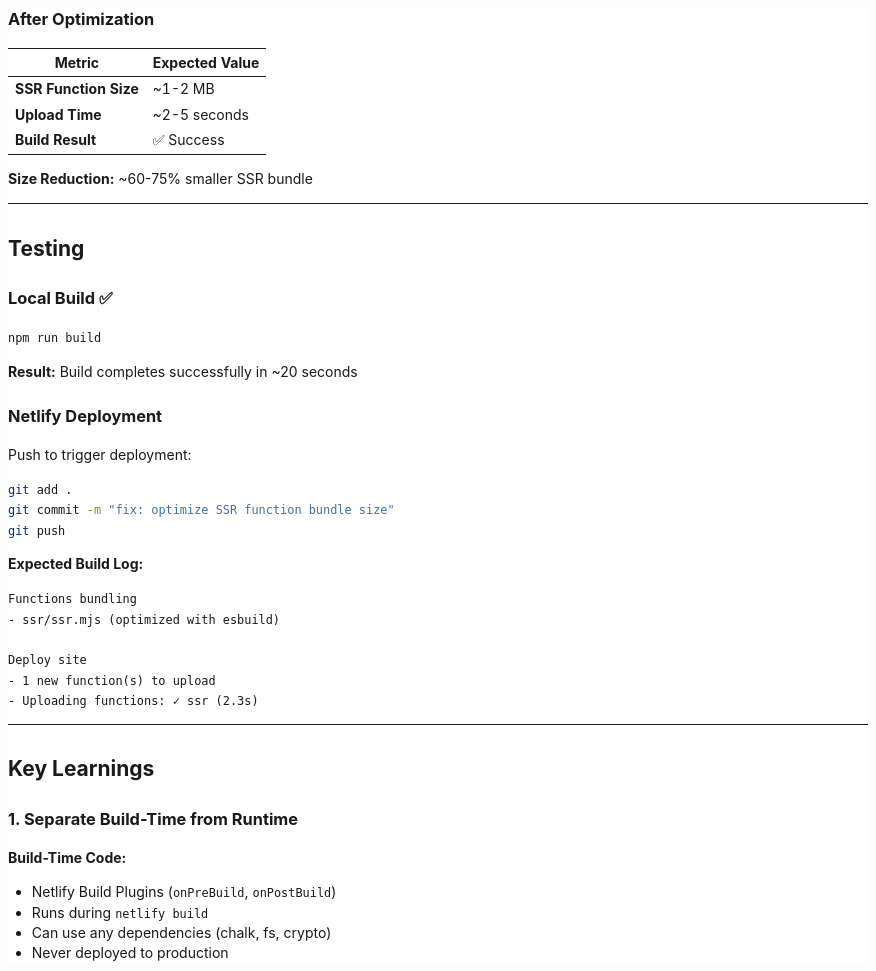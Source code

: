 ### After Optimization

| Metric                | Expected Value |
| --------------------- | -------------- |
| **SSR Function Size** | ~1-2 MB        |
| **Upload Time**       | ~2-5 seconds   |
| **Build Result**      | ✅ Success     |

**Size Reduction:** ~60-75% smaller SSR bundle

---

## Testing

### Local Build ✅

```bash
npm run build
```

**Result:** Build completes successfully in ~20 seconds

### Netlify Deployment

Push to trigger deployment:

```bash
git add .
git commit -m "fix: optimize SSR function bundle size"
git push
```

**Expected Build Log:**

```
Functions bundling
- ssr/ssr.mjs (optimized with esbuild)

Deploy site
- 1 new function(s) to upload
- Uploading functions: ✓ ssr (2.3s)
```

---

## Key Learnings

### 1. Separate Build-Time from Runtime

**Build-Time Code:**

- Netlify Build Plugins (`onPreBuild`, `onPostBuild`)
- Runs during `netlify build`
- Can use any dependencies (chalk, fs, crypto)
- Never deployed to production
